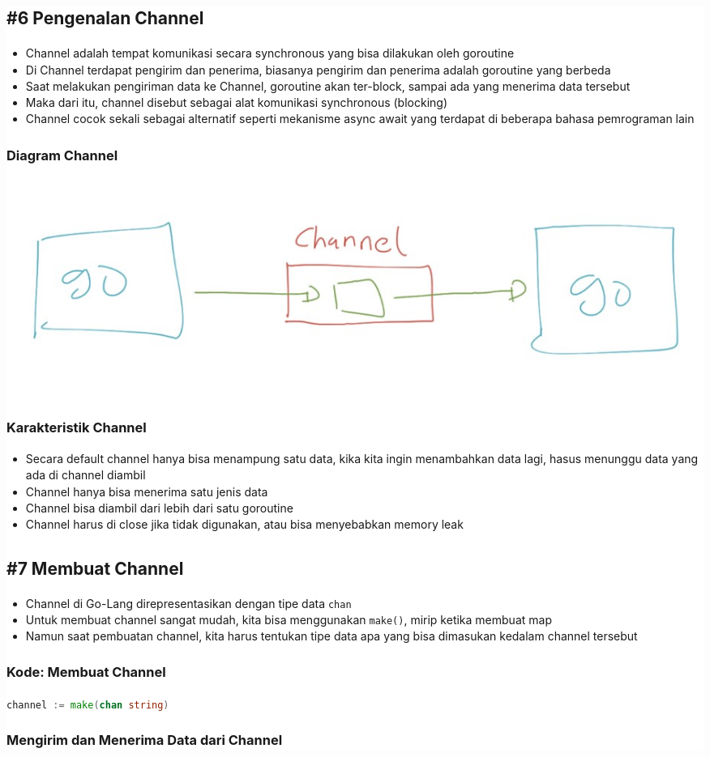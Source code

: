## #6 Pengenalan Channel

- Channel adalah tempat komunikasi secara synchronous yang bisa dilakukan oleh goroutine
- Di Channel terdapat pengirim dan penerima, biasanya pengirim dan penerima adalah goroutine yang berbeda
- Saat melakukan pengiriman data ke Channel, goroutine akan ter-block, sampai ada yang menerima data tersebut
- Maka dari itu, channel disebut sebagai alat komunikasi synchronous (blocking)
- Channel cocok sekali sebagai alternatif seperti mekanisme async await yang terdapat di beberapa bahasa pemrograman lain

### Diagram Channel

![Diagram Channel](./images/golang-goroutine-04.jpg)

### Karakteristik Channel

- Secara default channel hanya bisa menampung satu data, kika kita ingin menambahkan data lagi, hasus menunggu data yang ada di channel diambil
- Channel hanya bisa menerima satu jenis data
- Channel bisa diambil dari lebih dari satu goroutine
- Channel harus di close jika tidak digunakan, atau bisa menyebabkan memory leak

## #7 Membuat Channel

- Channel di Go-Lang direpresentasikan dengan tipe data `chan`
- Untuk membuat channel sangat mudah, kita bisa menggunakan `make()`, mirip ketika membuat map
- Namun saat pembuatan channel, kita harus tentukan tipe data apa yang bisa dimasukan kedalam channel tersebut

### Kode: Membuat Channel

```go
channel := make(chan string)
```

### Mengirim dan Menerima Data dari Channel
